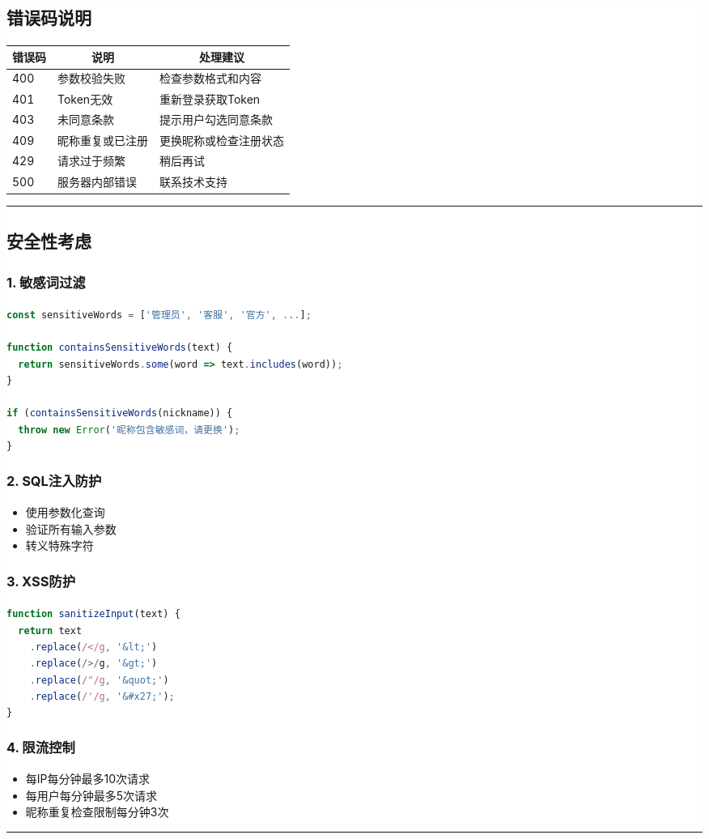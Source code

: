 
## 错误码说明

| 错误码 | 说明 | 处理建议 |
|--------|------|----------|
| 400 | 参数校验失败 | 检查参数格式和内容 |
| 401 | Token无效 | 重新登录获取Token |
| 403 | 未同意条款 | 提示用户勾选同意条款 |
| 409 | 昵称重复或已注册 | 更换昵称或检查注册状态 |
| 429 | 请求过于频繁 | 稍后再试 |
| 500 | 服务器内部错误 | 联系技术支持 |

---

## 安全性考虑

### 1. 敏感词过滤
```javascript
const sensitiveWords = ['管理员', '客服', '官方', ...];

function containsSensitiveWords(text) {
  return sensitiveWords.some(word => text.includes(word));
}

if (containsSensitiveWords(nickname)) {
  throw new Error('昵称包含敏感词，请更换');
}
```

### 2. SQL注入防护
- 使用参数化查询
- 验证所有输入参数
- 转义特殊字符

### 3. XSS防护
```javascript
function sanitizeInput(text) {
  return text
    .replace(/</g, '&lt;')
    .replace(/>/g, '&gt;')
    .replace(/"/g, '&quot;')
    .replace(/'/g, '&#x27;');
}
```

### 4. 限流控制
- 每IP每分钟最多10次请求
- 每用户每分钟最多5次请求
- 昵称重复检查限制每分钟3次

---